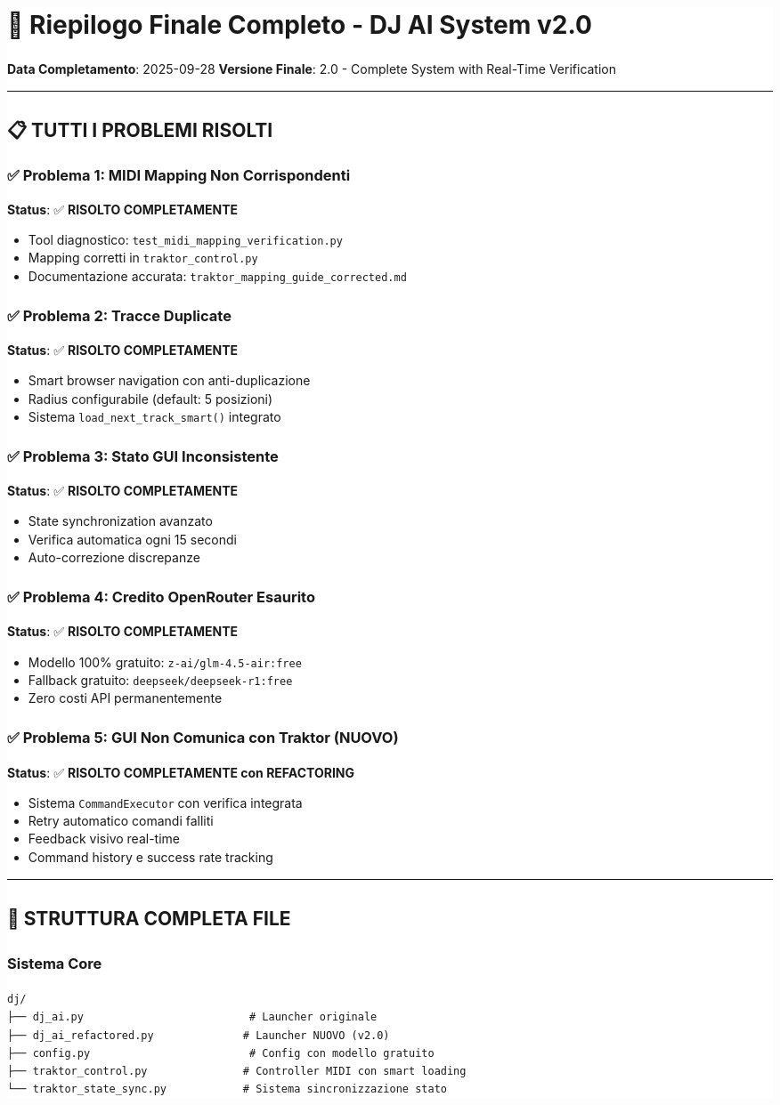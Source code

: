 # 🎯 Riepilogo Finale Completo - DJ AI System v2.0

**Data Completamento**: 2025-09-28
**Versione Finale**: 2.0 - Complete System with Real-Time Verification

---

## 📋 TUTTI I PROBLEMI RISOLTI

### ✅ Problema 1: MIDI Mapping Non Corrispondenti
**Status**: ✅ **RISOLTO COMPLETAMENTE**

- Tool diagnostico: `test_midi_mapping_verification.py`
- Mapping corretti in `traktor_control.py`
- Documentazione accurata: `traktor_mapping_guide_corrected.md`

### ✅ Problema 2: Tracce Duplicate
**Status**: ✅ **RISOLTO COMPLETAMENTE**

- Smart browser navigation con anti-duplicazione
- Radius configurabile (default: 5 posizioni)
- Sistema `load_next_track_smart()` integrato

### ✅ Problema 3: Stato GUI Inconsistente
**Status**: ✅ **RISOLTO COMPLETAMENTE**

- State synchronization avanzato
- Verifica automatica ogni 15 secondi
- Auto-correzione discrepanze

### ✅ Problema 4: Credito OpenRouter Esaurito
**Status**: ✅ **RISOLTO COMPLETAMENTE**

- Modello 100% gratuito: `z-ai/glm-4.5-air:free`
- Fallback gratuito: `deepseek/deepseek-r1:free`
- Zero costi API permanentemente

### ✅ Problema 5: GUI Non Comunica con Traktor (NUOVO)
**Status**: ✅ **RISOLTO COMPLETAMENTE con REFACTORING**

- Sistema `CommandExecutor` con verifica integrata
- Retry automatico comandi falliti
- Feedback visivo real-time
- Command history e success rate tracking

---

## 📁 STRUTTURA COMPLETA FILE

### Sistema Core
```
dj/
├── dj_ai.py                          # Launcher originale
├── dj_ai_refactored.py              # Launcher NUOVO (v2.0)
├── config.py                         # Config con modello gratuito
├── traktor_control.py               # Controller MIDI con smart loading
└── traktor_state_sync.py            # Sistema sincronizzazione stato
```
